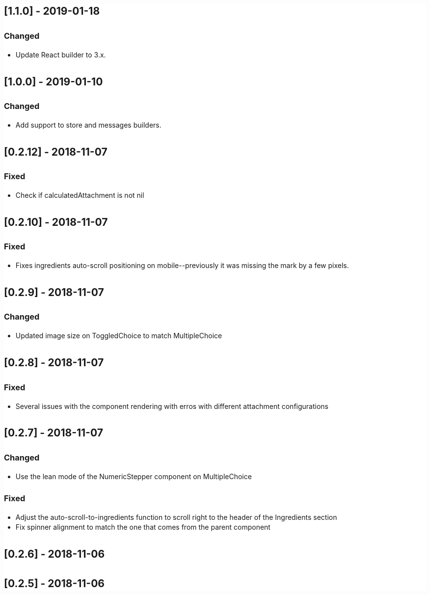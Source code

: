 ## [1.1.0] - 2019-01-18
### Changed
- Update React builder to 3.x.

## [1.0.0] - 2019-01-10
### Changed
- Add support to store and messages builders.

## [0.2.12] - 2018-11-07
### Fixed
- Check if calculatedAttachment is not nil

## [0.2.10] - 2018-11-07

### Fixed

- Fixes ingredients auto-scroll positioning on mobile--previously it was missing the mark by a few pixels.

## [0.2.9] - 2018-11-07

### Changed
- Updated image size on ToggledChoice to match MultipleChoice

## [0.2.8] - 2018-11-07
### Fixed
- Several issues with the component rendering with erros with different attachment configurations

## [0.2.7] - 2018-11-07

### Changed

- Use the lean mode of the NumericStepper component on MultipleChoice

### Fixed

- Adjust the auto-scroll-to-ingredients function to scroll right to the header of the Ingredients section
- Fix spinner alignment to match the one that comes from the parent component

## [0.2.6] - 2018-11-06

## [0.2.5] - 2018-11-06
